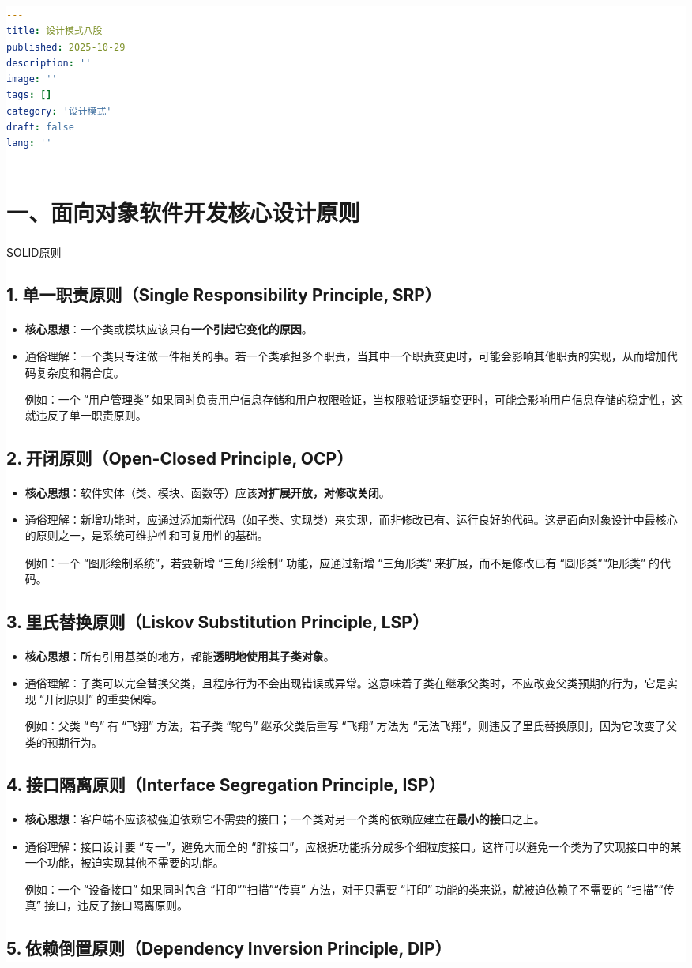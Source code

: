 ```yaml
---
title: 设计模式八股
published: 2025-10-29
description: ''
image: ''
tags: []
category: '设计模式'
draft: false 
lang: ''
---
```








# 一、面向对象软件开发核心设计原则

SOLID原则

## 1. 单一职责原则（Single Responsibility Principle, SRP）

- **核心思想**：一个类或模块应该只有**一个引起它变化的原因**。

- 通俗理解：一个类只专注做一件相关的事。若一个类承担多个职责，当其中一个职责变更时，可能会影响其他职责的实现，从而增加代码复杂度和耦合度。

  例如：一个 “用户管理类” 如果同时负责用户信息存储和用户权限验证，当权限验证逻辑变更时，可能会影响用户信息存储的稳定性，这就违反了单一职责原则。

## 2. 开闭原则（Open-Closed Principle, OCP）

- **核心思想**：软件实体（类、模块、函数等）应该**对扩展开放，对修改关闭**。

- 通俗理解：新增功能时，应通过添加新代码（如子类、实现类）来实现，而非修改已有、运行良好的代码。这是面向对象设计中最核心的原则之一，是系统可维护性和可复用性的基础。

  例如：一个 “图形绘制系统”，若要新增 “三角形绘制” 功能，应通过新增 “三角形类” 来扩展，而不是修改已有 “圆形类”“矩形类” 的代码。

## 3. 里氏替换原则（Liskov Substitution Principle, LSP）

- **核心思想**：所有引用基类的地方，都能**透明地使用其子类对象**。

- 通俗理解：子类可以完全替换父类，且程序行为不会出现错误或异常。这意味着子类在继承父类时，不应改变父类预期的行为，它是实现 “开闭原则” 的重要保障。

  例如：父类 “鸟” 有 “飞翔” 方法，若子类 “鸵鸟” 继承父类后重写 “飞翔” 方法为 “无法飞翔”，则违反了里氏替换原则，因为它改变了父类的预期行为。

## 4. 接口隔离原则（Interface Segregation Principle, ISP）

- **核心思想**：客户端不应该被强迫依赖它不需要的接口；一个类对另一个类的依赖应建立在**最小的接口**之上。

- 通俗理解：接口设计要 “专一”，避免大而全的 “胖接口”，应根据功能拆分成多个细粒度接口。这样可以避免一个类为了实现接口中的某一个功能，被迫实现其他不需要的功能。

  例如：一个 “设备接口” 如果同时包含 “打印”“扫描”“传真” 方法，对于只需要 “打印” 功能的类来说，就被迫依赖了不需要的 “扫描”“传真” 接口，违反了接口隔离原则。

## 5. 依赖倒置原则（Dependency Inversion Principle, DIP）
